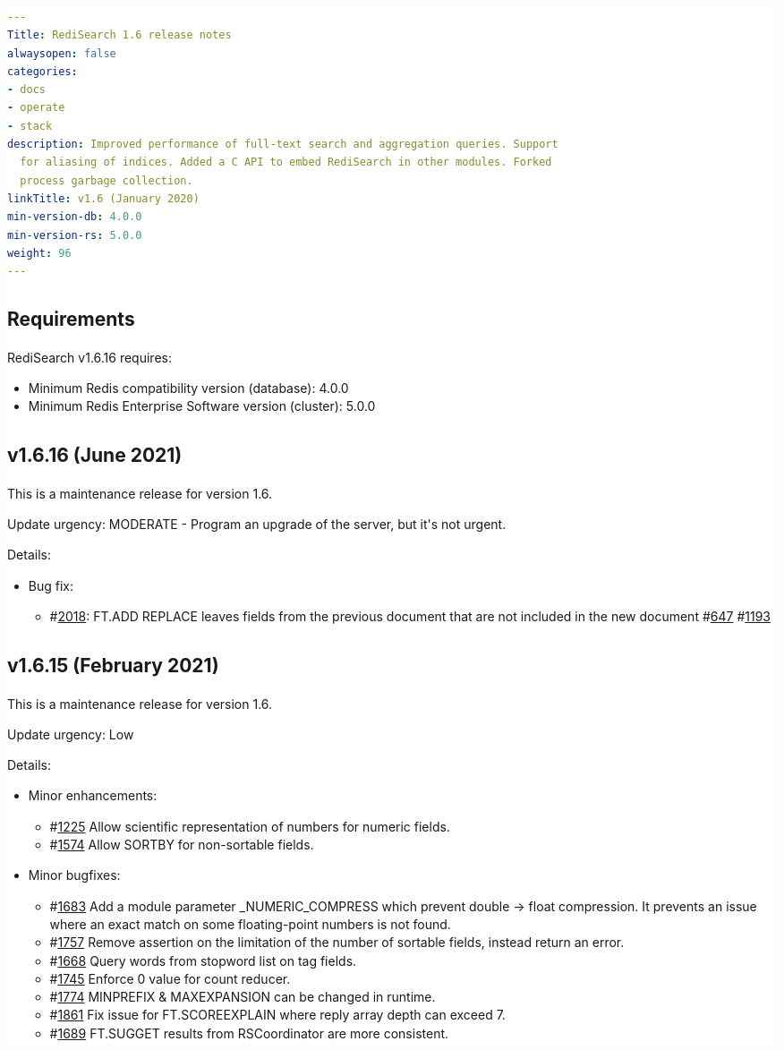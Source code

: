 ```yaml
---
Title: RediSearch 1.6 release notes
alwaysopen: false
categories:
- docs
- operate
- stack
description: Improved performance of full-text search and aggregation queries. Support
  for aliasing of indices. Added a C API to embed RediSearch in other modules. Forked
  process garbage collection.
linkTitle: v1.6 (January 2020)
min-version-db: 4.0.0
min-version-rs: 5.0.0
weight: 96
---
```

## Requirements

RediSearch v1.6.16 requires:

- Minimum Redis compatibility version (database): 4.0.0
- Minimum Redis Enterprise Software version (cluster): 5.0.0

## v1.6.16 (June 2021)

This is a maintenance release for version 1.6.

Update urgency: MODERATE - Program an upgrade of the server, but it's not urgent.

Details:

- Bug fix:

    - #[2018](https://github.com/RediSearch/RediSearch/pull/2018): FT.ADD REPLACE leaves fields from the previous document that are not included in the new document #[647](https://github.com/RediSearch/RediSearch/pull/647) #[1193](https://github.com/RediSearch/RediSearch/pull/1193)

## v1.6.15 (February 2021)

This is a maintenance release for version 1.6.

Update urgency: Low

Details:

- Minor enhancements:
    - #[1225](https://github.com/RediSearch/RediSearch/pull/1225) Allow scientific representation of numbers for numeric fields.
    - #[1574](https://github.com/RediSearch/RediSearch/pull/1574) Allow SORTBY for non-sortable fields.

- Minor bugfixes:
    - #[1683](https://github.com/RediSearch/RediSearch/pull/1683) Add a module parameter _NUMERIC_COMPRESS which prevent <nobr>double -> float</nobr> compression. It prevents an issue where an exact match on some floating-point numbers is not found.
    - #[1757](https://github.com/RediSearch/RediSearch/pull/1757) Remove assertion on the limitation of the number of sortable fields, instead return an error.
    - #[1668](https://github.com/RediSearch/RediSearch/pull/1668) Query words from stopword list on tag fields.
    - #[1745](https://github.com/RediSearch/RediSearch/pull/1745) Enforce 0 value for count reducer.
    - #[1774](https://github.com/RediSearch/RediSearch/pull/1774) MINPREFIX & MAXEXPANSION can be changed in runtime.
    - #[1861](https://github.com/RediSearch/RediSearch/pull/1761) Fix issue for FT.SCOREEXPLAIN where reply array depth can exceed 7.
    - #[1689](https://github.com/RediSearch/RediSearch/pull/1689) FT.SUGGET results from RSCoordinator are more consistent.